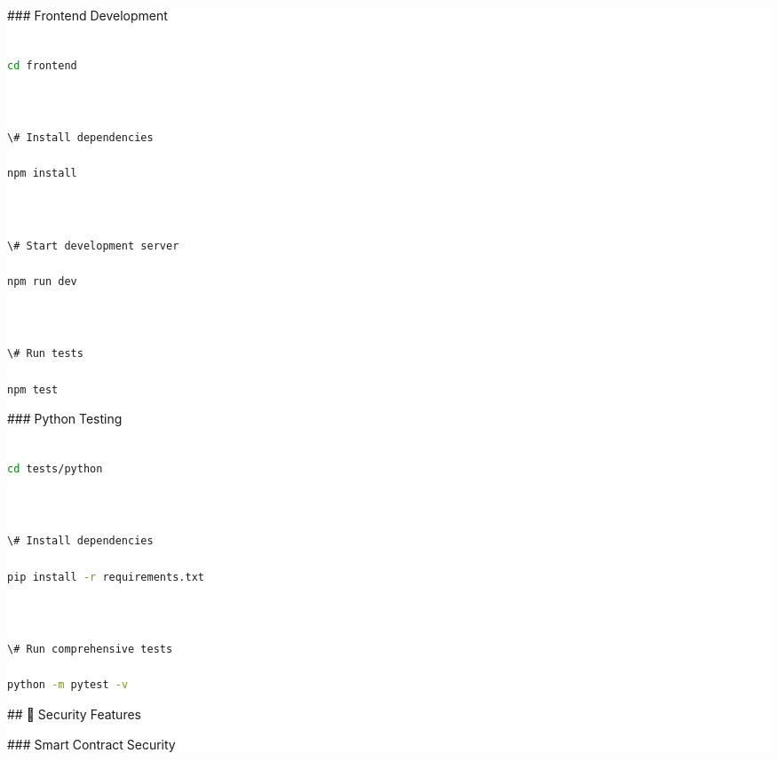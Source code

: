 

\### Frontend Development
```bash

cd frontend



\# Install dependencies

npm install



\# Start development server

npm run dev



\# Run tests

npm test

```



\### Python Testing
```bash

cd tests/python



\# Install dependencies

pip install -r requirements.txt



\# Run comprehensive tests

python -m pytest -v

```



\## 🔐 Security Features



\### Smart Contract Security



